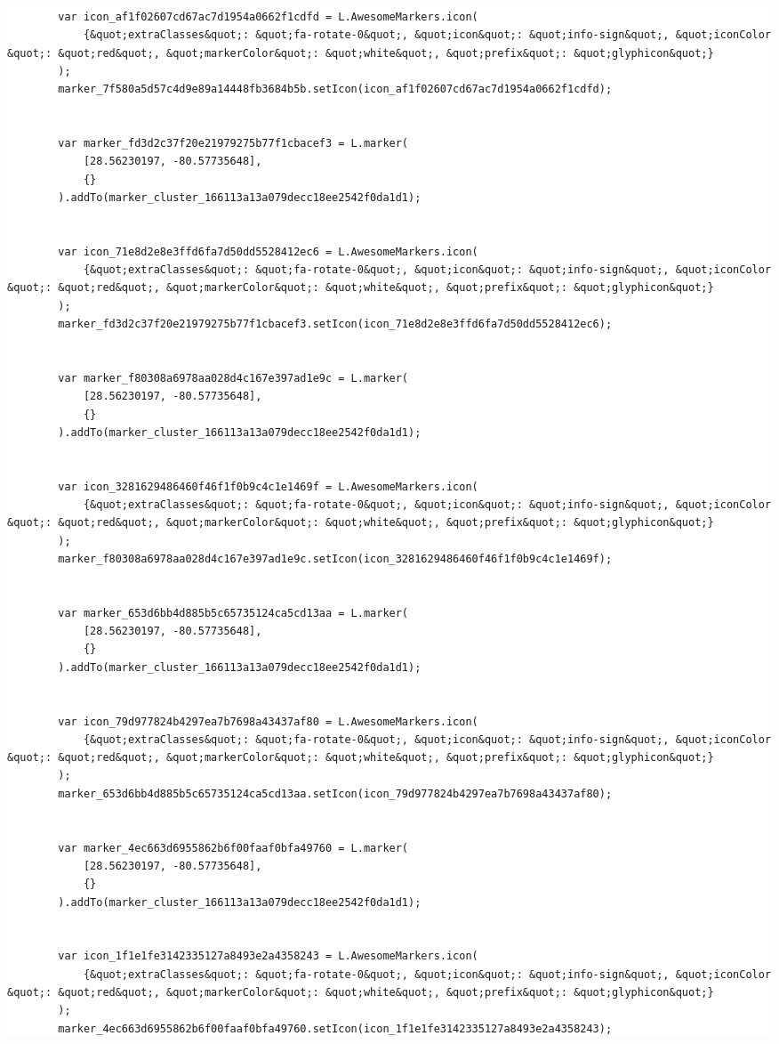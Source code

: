 
            var icon_af1f02607cd67ac7d1954a0662f1cdfd = L.AwesomeMarkers.icon(
                {&quot;extraClasses&quot;: &quot;fa-rotate-0&quot;, &quot;icon&quot;: &quot;info-sign&quot;, &quot;iconColor&quot;: &quot;red&quot;, &quot;markerColor&quot;: &quot;white&quot;, &quot;prefix&quot;: &quot;glyphicon&quot;}
            );
            marker_7f580a5d57c4d9e89a14448fb3684b5b.setIcon(icon_af1f02607cd67ac7d1954a0662f1cdfd);


            var marker_fd3d2c37f20e21979275b77f1cbacef3 = L.marker(
                [28.56230197, -80.57735648],
                {}
            ).addTo(marker_cluster_166113a13a079decc18ee2542f0da1d1);


            var icon_71e8d2e8e3ffd6fa7d50dd5528412ec6 = L.AwesomeMarkers.icon(
                {&quot;extraClasses&quot;: &quot;fa-rotate-0&quot;, &quot;icon&quot;: &quot;info-sign&quot;, &quot;iconColor&quot;: &quot;red&quot;, &quot;markerColor&quot;: &quot;white&quot;, &quot;prefix&quot;: &quot;glyphicon&quot;}
            );
            marker_fd3d2c37f20e21979275b77f1cbacef3.setIcon(icon_71e8d2e8e3ffd6fa7d50dd5528412ec6);


            var marker_f80308a6978aa028d4c167e397ad1e9c = L.marker(
                [28.56230197, -80.57735648],
                {}
            ).addTo(marker_cluster_166113a13a079decc18ee2542f0da1d1);


            var icon_3281629486460f46f1f0b9c4c1e1469f = L.AwesomeMarkers.icon(
                {&quot;extraClasses&quot;: &quot;fa-rotate-0&quot;, &quot;icon&quot;: &quot;info-sign&quot;, &quot;iconColor&quot;: &quot;red&quot;, &quot;markerColor&quot;: &quot;white&quot;, &quot;prefix&quot;: &quot;glyphicon&quot;}
            );
            marker_f80308a6978aa028d4c167e397ad1e9c.setIcon(icon_3281629486460f46f1f0b9c4c1e1469f);


            var marker_653d6bb4d885b5c65735124ca5cd13aa = L.marker(
                [28.56230197, -80.57735648],
                {}
            ).addTo(marker_cluster_166113a13a079decc18ee2542f0da1d1);


            var icon_79d977824b4297ea7b7698a43437af80 = L.AwesomeMarkers.icon(
                {&quot;extraClasses&quot;: &quot;fa-rotate-0&quot;, &quot;icon&quot;: &quot;info-sign&quot;, &quot;iconColor&quot;: &quot;red&quot;, &quot;markerColor&quot;: &quot;white&quot;, &quot;prefix&quot;: &quot;glyphicon&quot;}
            );
            marker_653d6bb4d885b5c65735124ca5cd13aa.setIcon(icon_79d977824b4297ea7b7698a43437af80);


            var marker_4ec663d6955862b6f00faaf0bfa49760 = L.marker(
                [28.56230197, -80.57735648],
                {}
            ).addTo(marker_cluster_166113a13a079decc18ee2542f0da1d1);


            var icon_1f1e1fe3142335127a8493e2a4358243 = L.AwesomeMarkers.icon(
                {&quot;extraClasses&quot;: &quot;fa-rotate-0&quot;, &quot;icon&quot;: &quot;info-sign&quot;, &quot;iconColor&quot;: &quot;red&quot;, &quot;markerColor&quot;: &quot;white&quot;, &quot;prefix&quot;: &quot;glyphicon&quot;}
            );
            marker_4ec663d6955862b6f00faaf0bfa49760.setIcon(icon_1f1e1fe3142335127a8493e2a4358243);
